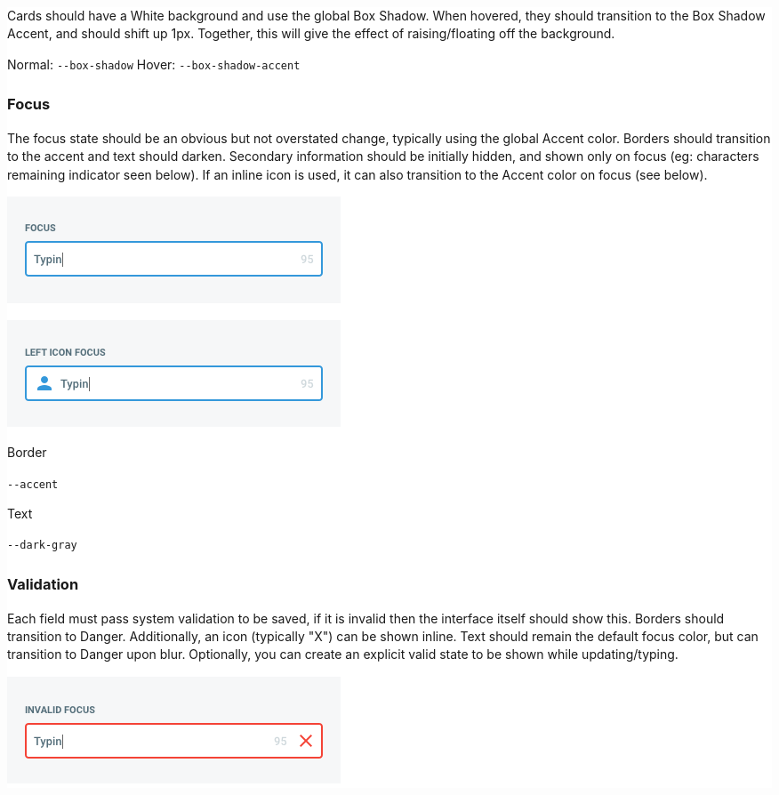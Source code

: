 Cards should have a White background and use the global Box Shadow. When hovered, they should transition to the Box Shadow Accent, and should shift up 1px. Together, this will give the effect of raising/floating off the background.

Normal: `--box-shadow`
Hover: `--box-shadow-accent`

### Focus

The focus state should be an obvious but not overstated change, typically using the global Accent color. Borders should transition to the accent and text should darken. Secondary information should be initially hidden, and shown only on focus (eg: characters remaining indicator seen below). If an inline icon is used, it can also transition to the Accent color on focus (see below).

![Focus](../img/styleguide/focus.png)

![Left Icon Focus](../img/styleguide/focus-icon.png)

Border
```css
--accent
```

Text
```css
--dark-gray
```

### Validation

Each field must pass system validation to be saved, if it is invalid then the interface itself should show this. Borders should transition to Danger. Additionally, an icon (typically "X") can be shown inline. Text should remain the default focus color, but can transition to Danger upon blur. Optionally, you can create an explicit valid state to be shown while updating/typing.

![Invalid Focus](../img/styleguide/invalid.png)
